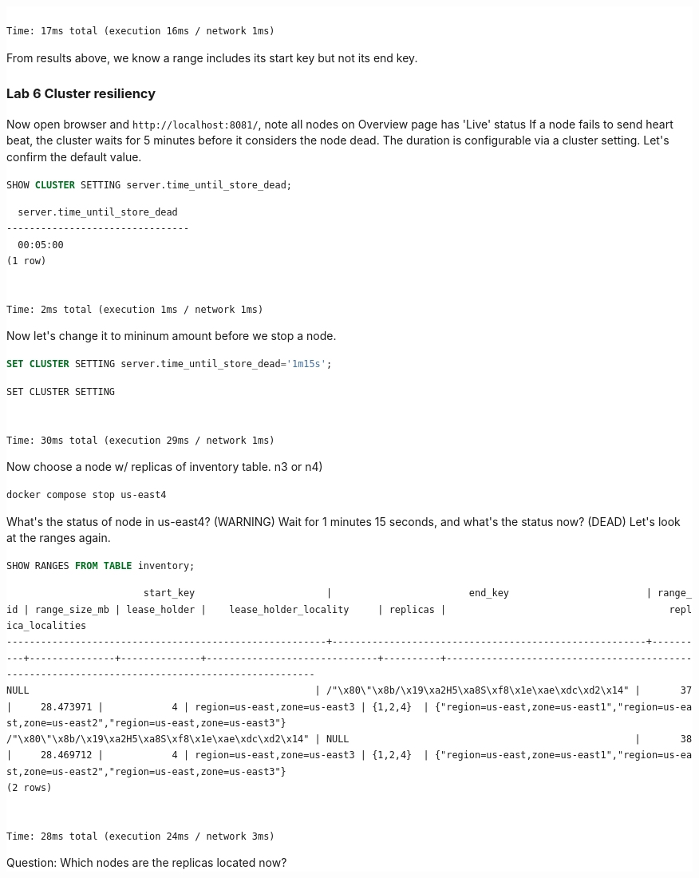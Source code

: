 ```text

Time: 17ms total (execution 16ms / network 1ms)
```
From results above, we know a range includes its start key but not its end key.

### Lab 6 Cluster resiliency
Now open browser and `http://localhost:8081/`, note all nodes on Overview page has 'Live' status
If a node fails to send heart beat, the cluster waits for 5 minutes before it considers the node dead.
The duration is configurable via a cluster setting. Let's confirm the default value.
```sql
SHOW CLUSTER SETTING server.time_until_store_dead;
```
```text
  server.time_until_store_dead
--------------------------------
  00:05:00
(1 row)


Time: 2ms total (execution 1ms / network 1ms)
```
Now let's change it to mininum amount before we stop a node.
```sql
SET CLUSTER SETTING server.time_until_store_dead='1m15s';
```
```text
SET CLUSTER SETTING


Time: 30ms total (execution 29ms / network 1ms)
```
Now choose a node w/ replicas of inventory table. n3 or n4)
```bash
docker compose stop us-east4
```
What's the status of node in us-east4? (WARNING)
Wait for 1 minutes 15 seconds, and what's the status now? (DEAD)
Let's look at the ranges again.
```sql
SHOW RANGES FROM TABLE inventory;
```
```text
                        start_key                       |                        end_key                        | range_id | range_size_mb | lease_holder |    lease_holder_locality     | replicas |                                       replica_localities
--------------------------------------------------------+-------------------------------------------------------+----------+---------------+--------------+------------------------------+----------+-------------------------------------------------------------------------------------------------
NULL                                                  | /"\x80\"\x8b/\x19\xa2H5\xa8S\xf8\x1e\xae\xdc\xd2\x14" |       37 |     28.473971 |            4 | region=us-east,zone=us-east3 | {1,2,4}  | {"region=us-east,zone=us-east1","region=us-east,zone=us-east2","region=us-east,zone=us-east3"}
/"\x80\"\x8b/\x19\xa2H5\xa8S\xf8\x1e\xae\xdc\xd2\x14" | NULL                                                  |       38 |     28.469712 |            4 | region=us-east,zone=us-east3 | {1,2,4}  | {"region=us-east,zone=us-east1","region=us-east,zone=us-east2","region=us-east,zone=us-east3"}
(2 rows)


Time: 28ms total (execution 24ms / network 3ms)
```
Question: Which nodes are the replicas located now?
